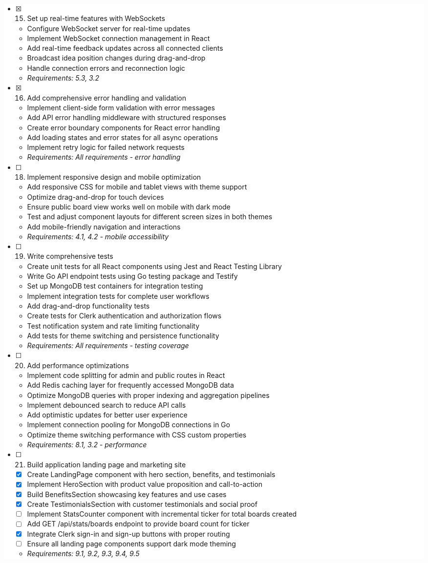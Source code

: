 - [x] 15. Set up real-time features with WebSockets
  - Configure WebSocket server for real-time updates
  - Implement WebSocket connection management in React
  - Add real-time feedback updates across all connected clients
  - Broadcast idea position changes during drag-and-drop
  - Handle connection errors and reconnection logic
  - _Requirements: 5.3, 3.2_

- [x] 16. Add comprehensive error handling and validation
  - Implement client-side form validation with error messages
  - Add API error handling middleware with structured responses
  - Create error boundary components for React error handling
  - Add loading states and error states for all async operations
  - Implement retry logic for failed network requests
  - _Requirements: All requirements - error handling_



- [ ] 18. Implement responsive design and mobile optimization
  - Add responsive CSS for mobile and tablet views with theme support
  - Optimize drag-and-drop for touch devices
  - Ensure public board view works well on mobile with dark mode
  - Test and adjust component layouts for different screen sizes in both themes
  - Add mobile-friendly navigation and interactions
  - _Requirements: 4.1, 4.2 - mobile accessibility_

- [ ] 19. Write comprehensive tests
  - Create unit tests for all React components using Jest and React Testing Library
  - Write Go API endpoint tests using Go testing package and Testify
  - Set up MongoDB test containers for integration testing
  - Implement integration tests for complete user workflows
  - Add drag-and-drop functionality tests
  - Create tests for Clerk authentication and authorization flows
  - Test notification system and rate limiting functionality
  - Add tests for theme switching and persistence functionality
  - _Requirements: All requirements - testing coverage_

- [ ] 20. Add performance optimizations
  - Implement code splitting for admin and public routes in React
  - Add Redis caching layer for frequently accessed MongoDB data
  - Optimize MongoDB queries with proper indexing and aggregation pipelines
  - Implement debounced search to reduce API calls
  - Add optimistic updates for better user experience
  - Implement connection pooling for MongoDB connections in Go
  - Optimize theme switching performance with CSS custom properties
  - _Requirements: 8.1, 3.2 - performance_

- [ ] 21. Build application landing page and marketing site
  - [x] Create LandingPage component with hero section, benefits, and testimonials
  - [x] Implement HeroSection with product value proposition and call-to-action
  - [x] Build BenefitsSection showcasing key features and use cases
  - [x] Create TestimonialsSection with customer testimonials and social proof
  - [ ] Implement StatsCounter component with incremental ticker for total boards created
  - [ ] Add GET /api/stats/boards endpoint to provide board count for ticker
  - [x] Integrate Clerk sign-in and sign-up buttons with proper routing
  - [ ] Ensure all landing page components support dark mode theming
  - _Requirements: 9.1, 9.2, 9.3, 9.4, 9.5_
